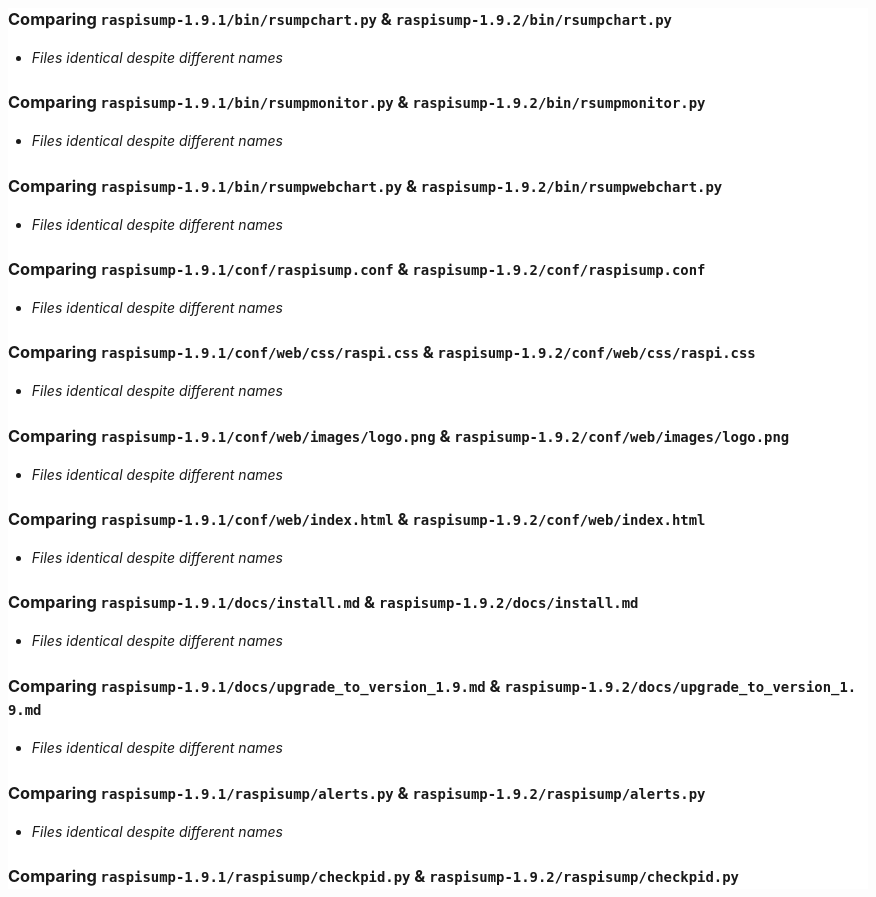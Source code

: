 ### Comparing `raspisump-1.9.1/bin/rsumpchart.py` & `raspisump-1.9.2/bin/rsumpchart.py`

 * *Files identical despite different names*

### Comparing `raspisump-1.9.1/bin/rsumpmonitor.py` & `raspisump-1.9.2/bin/rsumpmonitor.py`

 * *Files identical despite different names*

### Comparing `raspisump-1.9.1/bin/rsumpwebchart.py` & `raspisump-1.9.2/bin/rsumpwebchart.py`

 * *Files identical despite different names*

### Comparing `raspisump-1.9.1/conf/raspisump.conf` & `raspisump-1.9.2/conf/raspisump.conf`

 * *Files identical despite different names*

### Comparing `raspisump-1.9.1/conf/web/css/raspi.css` & `raspisump-1.9.2/conf/web/css/raspi.css`

 * *Files identical despite different names*

### Comparing `raspisump-1.9.1/conf/web/images/logo.png` & `raspisump-1.9.2/conf/web/images/logo.png`

 * *Files identical despite different names*

### Comparing `raspisump-1.9.1/conf/web/index.html` & `raspisump-1.9.2/conf/web/index.html`

 * *Files identical despite different names*

### Comparing `raspisump-1.9.1/docs/install.md` & `raspisump-1.9.2/docs/install.md`

 * *Files identical despite different names*

### Comparing `raspisump-1.9.1/docs/upgrade_to_version_1.9.md` & `raspisump-1.9.2/docs/upgrade_to_version_1.9.md`

 * *Files identical despite different names*

### Comparing `raspisump-1.9.1/raspisump/alerts.py` & `raspisump-1.9.2/raspisump/alerts.py`

 * *Files identical despite different names*

### Comparing `raspisump-1.9.1/raspisump/checkpid.py` & `raspisump-1.9.2/raspisump/checkpid.py`
